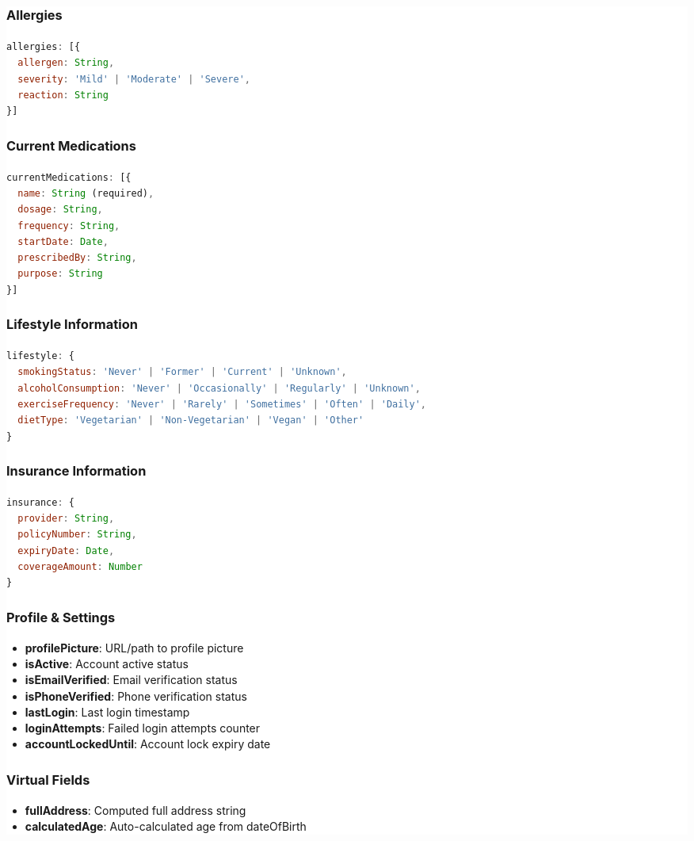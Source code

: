 ### Allergies
```javascript
allergies: [{
  allergen: String,
  severity: 'Mild' | 'Moderate' | 'Severe',
  reaction: String
}]
```

### Current Medications
```javascript
currentMedications: [{
  name: String (required),
  dosage: String,
  frequency: String,
  startDate: Date,
  prescribedBy: String,
  purpose: String
}]
```

### Lifestyle Information
```javascript
lifestyle: {
  smokingStatus: 'Never' | 'Former' | 'Current' | 'Unknown',
  alcoholConsumption: 'Never' | 'Occasionally' | 'Regularly' | 'Unknown',
  exerciseFrequency: 'Never' | 'Rarely' | 'Sometimes' | 'Often' | 'Daily',
  dietType: 'Vegetarian' | 'Non-Vegetarian' | 'Vegan' | 'Other'
}
```

### Insurance Information
```javascript
insurance: {
  provider: String,
  policyNumber: String,
  expiryDate: Date,
  coverageAmount: Number
}
```

### Profile & Settings
- **profilePicture**: URL/path to profile picture
- **isActive**: Account active status
- **isEmailVerified**: Email verification status
- **isPhoneVerified**: Phone verification status
- **lastLogin**: Last login timestamp
- **loginAttempts**: Failed login attempts counter
- **accountLockedUntil**: Account lock expiry date

### Virtual Fields
- **fullAddress**: Computed full address string
- **calculatedAge**: Auto-calculated age from dateOfBirth
